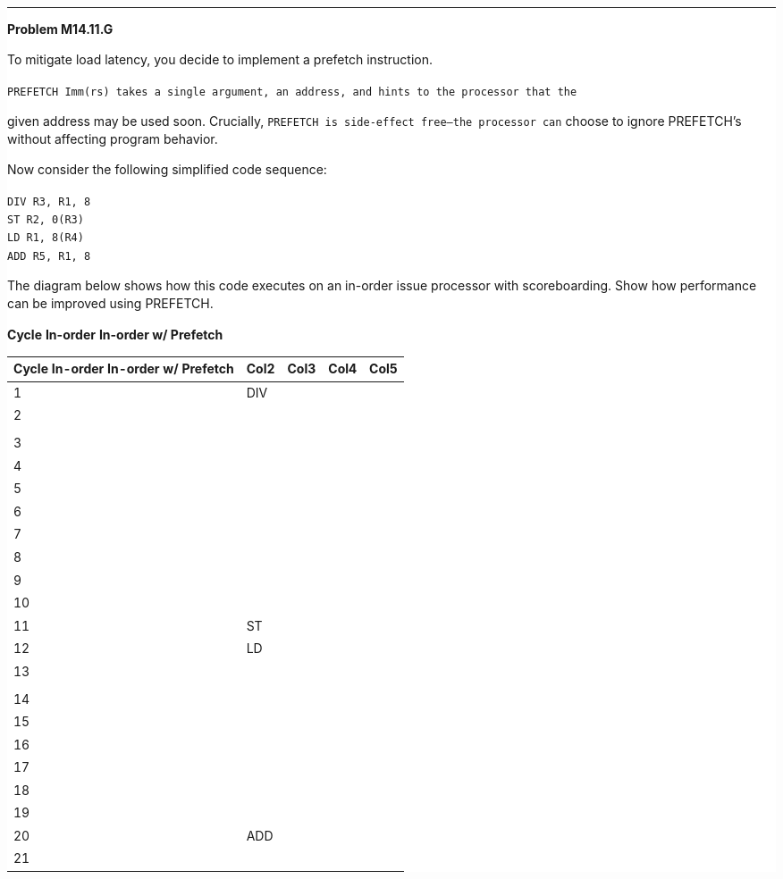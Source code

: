 
-----

**Problem M14.11.G**

To mitigate load latency, you decide to implement a prefetch instruction.
```
PREFETCH Imm(rs) takes a single argument, an address, and hints to the processor that the

```
given address may be used soon. Crucially, `PREFETCH is side-effect free—the processor can`
choose to ignore PREFETCH’s without affecting program behavior.

Now consider the following simplified code sequence:
```
DIV R3, R1, 8
ST R2, 0(R3)
LD R1, 8(R4)
ADD R5, R1, 8

```
The diagram below shows how this code executes on an in-order issue processor with
scoreboarding. Show how performance can be improved using PREFETCH.

**Cycle** **In-order** **In-order w/ Prefetch**

|Cycle In-order In-order w/ Prefetch|Col2|Col3|Col4|Col5|
|---|---|---|---|---|
|1|DIV||||
|2|||||
||||||
|3|||||
|4|||||
|5|||||
|6|||||
|7|||||
|8|||||
|9|||||
|10|||||
|11|ST||||
|12|LD||||
|13|||||
||||||
|14|||||
|15|||||
|16|||||
|17|||||
|18|||||
|19|||||
|20|ADD||||
|21|||||
